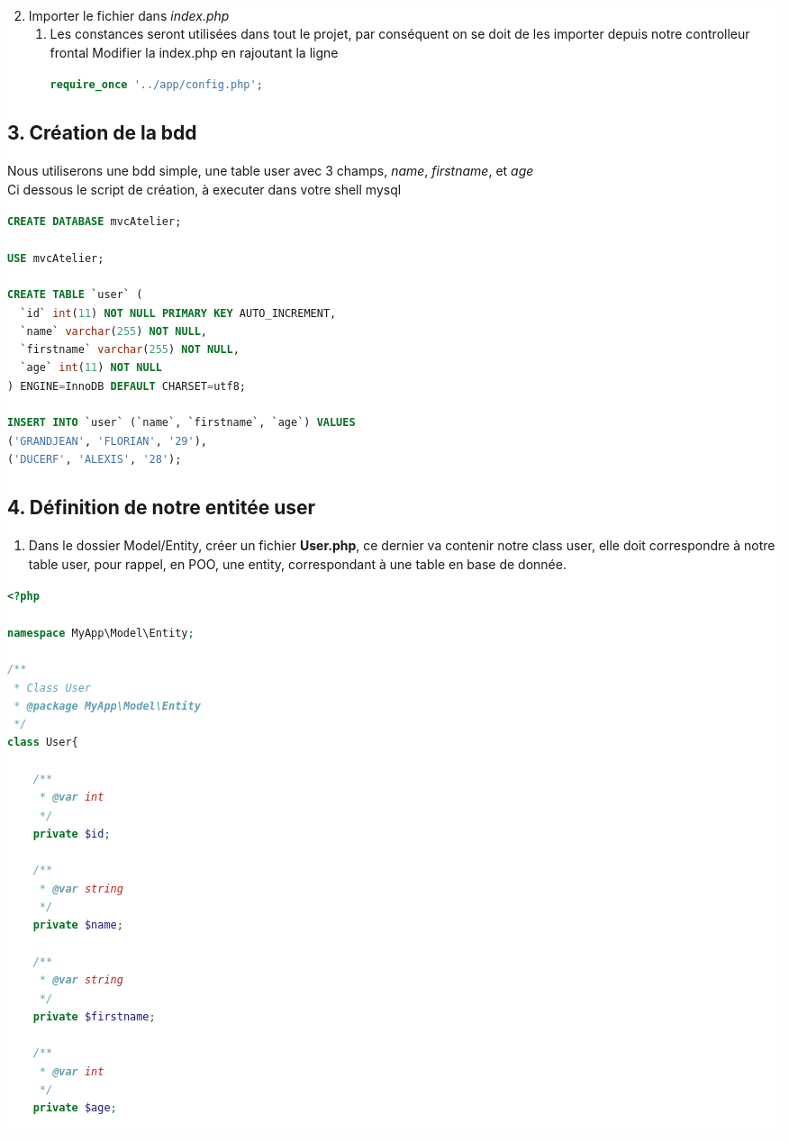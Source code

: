 2. Importer le fichier dans *index.php*
    1. Les constances seront utilisées dans tout le projet, par conséquent on se doit de les importer depuis notre controlleur frontal
    Modifier la index.php en rajoutant la ligne
        ```php
        require_once '../app/config.php';
        ```
        
## 3. Création de la bdd
Nous utiliserons une bdd simple, une table user avec 3 champs, *name*, *firstname*, et *age*  
Ci dessous le script de création, à executer dans votre shell mysql
```sql
CREATE DATABASE mvcAtelier;

USE mvcAtelier;

CREATE TABLE `user` (
  `id` int(11) NOT NULL PRIMARY KEY AUTO_INCREMENT,
  `name` varchar(255) NOT NULL,
  `firstname` varchar(255) NOT NULL,
  `age` int(11) NOT NULL
) ENGINE=InnoDB DEFAULT CHARSET=utf8;

INSERT INTO `user` (`name`, `firstname`, `age`) VALUES
('GRANDJEAN', 'FLORIAN', '29'),
('DUCERF', 'ALEXIS', '28');
```

## 4. Définition de notre entitée user
1. Dans le dossier Model/Entity, créer un fichier **User.php**, ce dernier va contenir notre class user, elle doit correspondre à notre table user, pour rappel, en POO, une entity, correspondant à une table en base de donnée.
```php
<?php

namespace MyApp\Model\Entity;

/**
 * Class User
 * @package MyApp\Model\Entity
 */
class User{

	/**
	 * @var int
	 */
	private $id;

	/**
	 * @var string
	 */
	private $name;

	/**
	 * @var string
	 */
	private $firstname;

	/**
	 * @var int
	 */
	private $age;
	
```